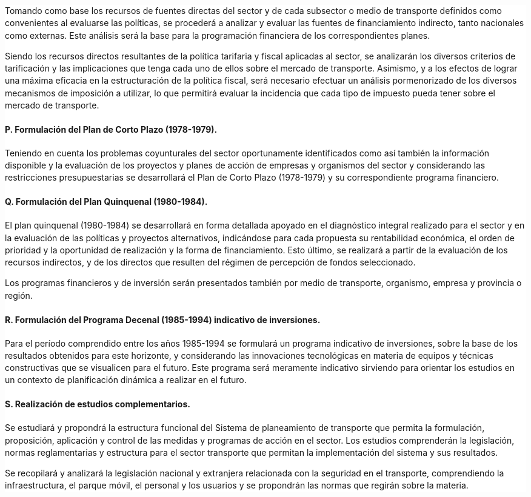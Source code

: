 Tomando como  base los recursos de fuentes directas del sector y de cada subsector  o  medio  de transporte definidos como convenientes al evaluarse las políticas,  se  procederá a analizar y evaluar las fuentes  de  financiamiento  indirecto,    tanto   nacionales  como externas.    Este  análisis  será  la  base  para  la  programación financiera de los correspondientes planes.

Siendo los recursos  directos  resultantes de la política tarifaria y fiscal aplicadas al sector, se  analizarán los diversos criterios de tarificación y las implicaciones  que  tenga  cada  uno de ellos sobre  el  mercado  de  transporte.  Asimismo,  y a los efectos  de lograr  una  máxima  eficacia en la estructuración de  la  política fiscal, será necesario  efectuar  un  análisis pormenorizado de los diversos  mecanismos  de imposición a utilizar,  lo  que  permitirá evaluar la incidencia que  cada  tipo de impuesto pueda tener sobre el mercado de transporte.

#### P. Formulación del Plan de Corto Plazo (1978-1979).

<a id="18"></a>
Teniendo  en  cuenta  los  problemas  coyunturales  del sector oportunamente    identificados  como  así  también  la  información disponible y la evaluación  de  los proyectos y planes de acción de empresas y organismos del sector  y  considerando las restricciones presupuestarias se desarrollará el Plan  de Corto Plazo (1978-1979) y su correspondiente programa financiero.

#### Q. Formulación del Plan Quinquenal (1980-1984).

<a id="19"></a>
El  plan  quinquenal  (1980-1984)  se  desarrollará  en  forma detallada  apoyado  en  el  diagnóstico  integral realizado para el sector y en la evaluación de las políticas y proyectos alternativos,  indicándose  para  cada  propuesta  su  rentabilidad económica, el orden de prioridad y la oportunidad  de realización y la forma de financiamiento. Esto último, se realizará  a  partir de la  evaluación  de  los recursos indirectos, y de los directos  que resulten del régimen  de  percepción  de  fondos seleccionado.

Los programas financieros y de inversión serán  presentados también por medio de transporte, organismo, empresa y provincia  o  región.

#### R.  Formulación  del  Programa  Decenal  (1985-1994)  indicativo de inversiones.

<a id="20"></a>
Para  el  período  comprendido  entre  los  años  1985-1994 se formulará un programa indicativo de inversiones, sobre la  base  de los  resultados  obtenidos  para este horizonte, y considerando las innovaciones  tecnológicas  en    materia  de  equipos  y  técnicas constructivas que se visualicen para  el futuro. Este programa será meramente indicativo sirviendo para orientar  los  estudios  en  un contexto  de  planificación  dinámica  a  realizar  en  el  futuro.

#### S. Realización de estudios complementarios.

<a id="21"></a>
Se estudiará y propondrá la estructura funcional del Sistema de planeamiento de transporte que permita la formulación, proposición,  aplicación  y  control  de las medidas y programas de acción  en  el  sector. Los estudios comprenderán  la  legislación, normas reglamentarias  y  estructura  para el sector transporte que permitan  la  implementación del sistema  y  sus  resultados.

Se recopilará y  analizará  la  legislación  nacional  y extranjera relacionada  con  la  seguridad en el transporte, comprendiendo  la infraestructura, el parque  móvil,  el personal y los usuarios y se propondrán las normas que regirán sobre la materia.
